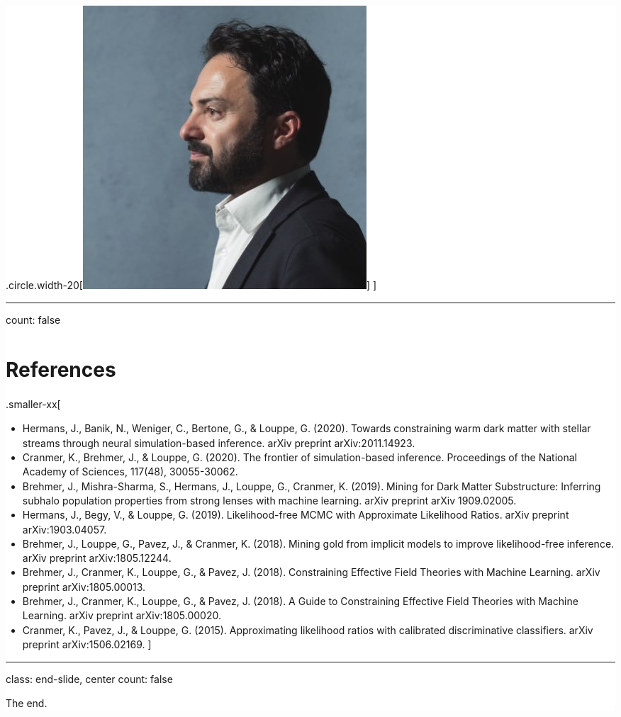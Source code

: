 .circle.width-20[![](figures/faces/gf.jpg)]
]

---

count: false

# References

.smaller-xx[
- Hermans, J., Banik, N., Weniger, C., Bertone, G., & Louppe, G. (2020). Towards constraining warm dark matter with stellar streams through neural simulation-based inference. arXiv preprint arXiv:2011.14923.
- Cranmer, K., Brehmer, J., & Louppe, G. (2020). The frontier of simulation-based inference. Proceedings of the National Academy of Sciences, 117(48), 30055-30062.
- Brehmer, J., Mishra-Sharma, S., Hermans, J., Louppe, G., Cranmer, K. (2019). Mining for Dark Matter Substructure: Inferring subhalo population properties from strong lenses with machine learning. arXiv preprint arXiv 1909.02005.
- Hermans, J., Begy, V., & Louppe, G. (2019). Likelihood-free MCMC with Approximate Likelihood Ratios. arXiv preprint arXiv:1903.04057.
- Brehmer, J., Louppe, G., Pavez, J., & Cranmer, K. (2018). Mining gold from implicit models to improve likelihood-free inference. arXiv preprint arXiv:1805.12244.
- Brehmer, J., Cranmer, K., Louppe, G., & Pavez, J. (2018). Constraining Effective Field Theories with Machine Learning. arXiv preprint arXiv:1805.00013.
- Brehmer, J., Cranmer, K., Louppe, G., & Pavez, J. (2018). A Guide to Constraining Effective Field Theories with Machine Learning. arXiv preprint arXiv:1805.00020.
- Cranmer, K., Pavez, J., & Louppe, G. (2015). Approximating likelihood ratios with calibrated discriminative classifiers. arXiv preprint arXiv:1506.02169.
]

---

class: end-slide, center
count: false

The end.
